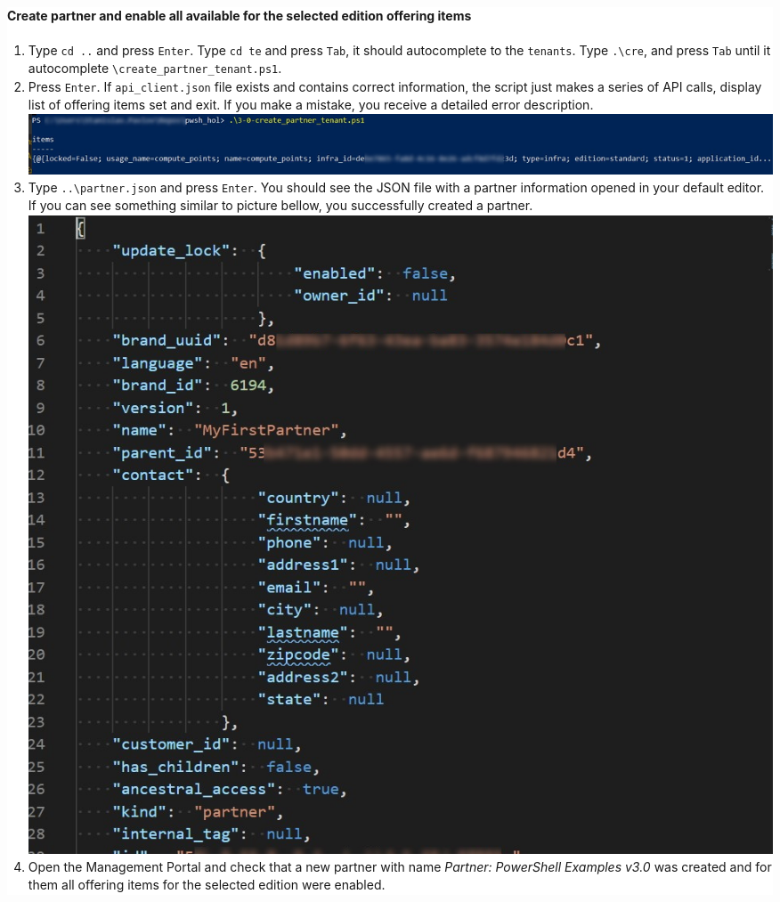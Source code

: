 #### Create partner and enable all available for the selected edition offering items

1. Type `cd ..` and press `Enter`. Type `cd te` and press `Tab`, it should autocomplete to the `tenants`.  Type `.\cre`, and press `Tab` until it autocomplete `\create_partner_tenant.ps1`.
2. Press `Enter`. If `api_client.json` file exists and contains correct information, the script just makes a series of API calls, display list of offering items set and exit. If you make a mistake, you receive a detailed error description.
![partner](images/pwsh_006.jpg)
3. Type `..\partner.json` and press `Enter`. You should see the JSON file with a partner information opened in your default editor. If you can see something similar to picture bellow, you successfully created a partner.
![partner.json](images/pwsh_007.jpg)
4. Open the Management Portal and check that a new partner with name _Partner: PowerShell Examples v3.0_ was created and for them all offering items for the selected edition were enabled.